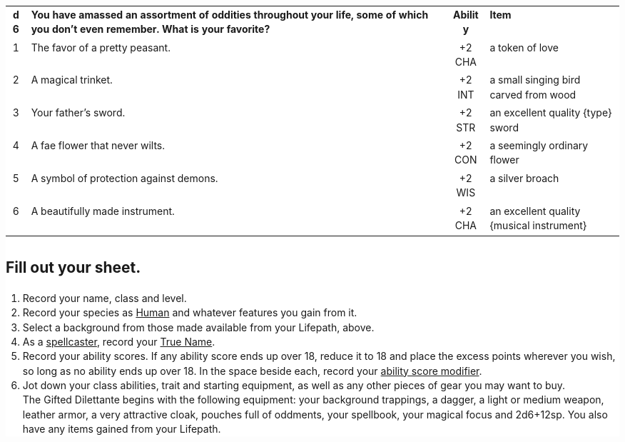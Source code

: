 </table>

<table>
	<tr>
		<td align="center"><b>d6</b></td>
		<td><b>You have amassed an assortment of oddities throughout your life, some of which you don’t even remember. What is your favorite?</b></td>
		<td align="center"><b>Ability</b></td>
		<td align="left"><b>Item</b></td>
	</tr>
	<tr>
		<td align="center">1</td>
		<td>The favor of a pretty peasant.</td>
		<td align="center">+2 CHA</td>
		<td align="left">a token of love</td>
	</tr>
	<tr>
		<td align="center">2</td>
		<td>A magical trinket.</td>
		<td align="center">+2 INT</td>
		<td align="left">a small singing bird carved from wood</td>
	</tr>
	<tr>
		<td align="center">3</td>
		<td>Your father’s sword.</td>
		<td align="center">+2 STR</td>
		<td align="left">an excellent quality {type} sword</td>
	</tr>
	<tr>
		<td align="center">4</td>
		<td>A fae flower that never wilts.</td>
		<td align="center">+2 CON</td>
		<td align="left">a seemingly ordinary flower</td>
	</tr>
	<tr>
		<td align="center">5</td>
		<td>A symbol of protection against demons.</td>
		<td align="center">+2 WIS</td>
		<td align="left">a silver broach</td>
	</tr>
	<tr>
		<td align="center">6</td>
		<td>A beautifully made instrument.</td>
		<td align="center">+2 CHA</td>
		<td align="left">an excellent quality {musical instrument}</td>
	</tr>
</table>

## Fill out your sheet.
1. Record your name, class and level.
2. Record your species as [Human](species/Human.md) and whatever features you gain from it.
3. Select a background from those made available from your Lifepath, above.
4. As a [spellcaster](classes/Spellcaster.md), record your [True Name](RulesSynopsis.md#names).
5. Record your ability scores. If any ability score ends up over 18, reduce it to 18 and place the excess points wherever you wish, so long as no ability ends up over 18. In the space beside each, record your [ability score modifier](CharacterCreation.md#attribute%20modifiers).
6. Jot down your class abilities, trait and starting equipment, as well as any other pieces of gear you may want to buy.<br/>The Gifted Dilettante begins with the following equipment: your background trappings, a dagger, a light or medium weapon, leather armor, a very attractive cloak, pouches full of oddments, your spellbook, your magical focus and 2d6+12sp.  You also have any items gained from your Lifepath.
